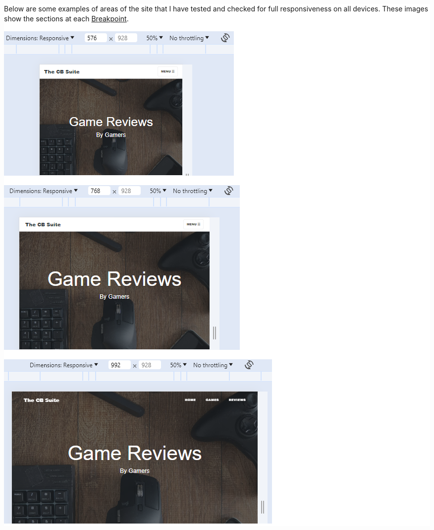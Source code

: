 Below are some examples of areas of the site that I have tested and checked for full responsiveness on all devices. These images show the sections at each [Breakpoint](https://getbootstrap.com/docs/5.3/layout/breakpoints/#core-concepts).

![Header-sm](/my_suite/static/img/header-sm.png)

![Header-md](/my_suite/static/img/header-md.png)

![Header-lg](/my_suite/static/img/header-lg.png)
